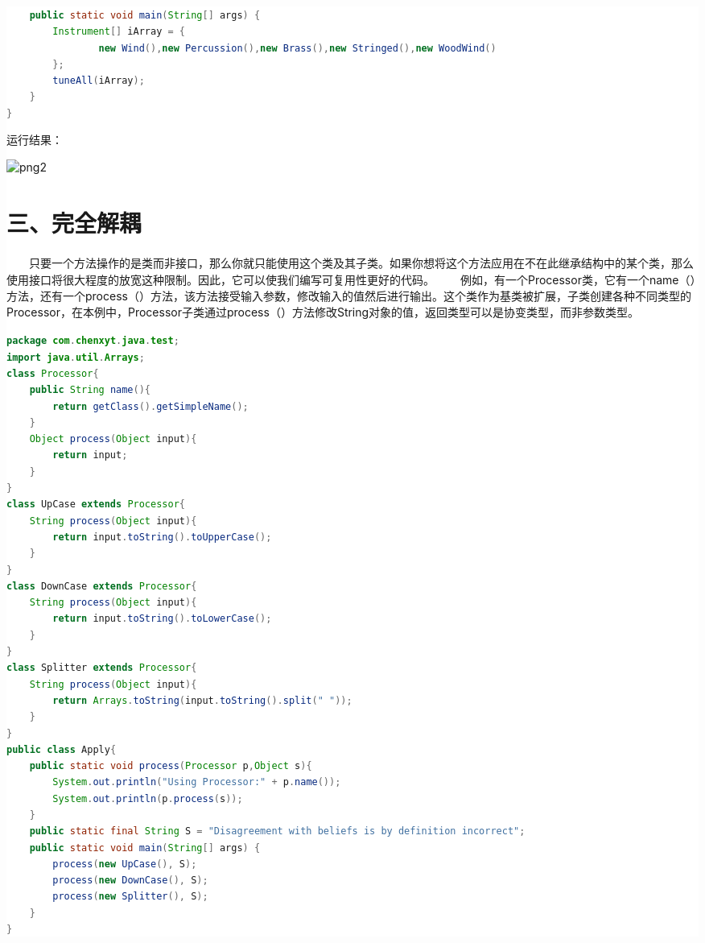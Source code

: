 ```java
	public static void main(String[] args) {
		Instrument[] iArray = {
				new Wind(),new Percussion(),new Brass(),new Stringed(),new WoodWind()
		};
		tuneAll(iArray);
	}
}
```

运行结果：

![png2]([Java编程思想]十：接口/png2.png)

# 三、完全解耦

&ensp;&ensp;&ensp;&ensp;只要一个方法操作的是类而非接口，那么你就只能使用这个类及其子类。如果你想将这个方法应用在不在此继承结构中的某个类，那么使用接口将很大程度的放宽这种限制。因此，它可以使我们编写可复用性更好的代码。
&ensp;&ensp;&ensp;&ensp;例如，有一个Processor类，它有一个name（）方法，还有一个process（）方法，该方法接受输入参数，修改输入的值然后进行输出。这个类作为基类被扩展，子类创建各种不同类型的Processor，在本例中，Processor子类通过process（）方法修改String对象的值，返回类型可以是协变类型，而非参数类型。

```java
package com.chenxyt.java.test;
import java.util.Arrays;
class Processor{
	public String name(){
		return getClass().getSimpleName();
	}
	Object process(Object input){
		return input;
	}
}
class UpCase extends Processor{
	String process(Object input){
		return input.toString().toUpperCase();
	}
}
class DownCase extends Processor{
	String process(Object input){
		return input.toString().toLowerCase();
	}
}
class Splitter extends Processor{
	String process(Object input){
		return Arrays.toString(input.toString().split(" "));
	}
}
public class Apply{
	public static void process(Processor p,Object s){
		System.out.println("Using Processor:" + p.name());
		System.out.println(p.process(s));
	}
	public static final String S = "Disagreement with beliefs is by definition incorrect";
	public static void main(String[] args) {
		process(new UpCase(), S);
		process(new DownCase(), S);
		process(new Splitter(), S);
	}
}
```
